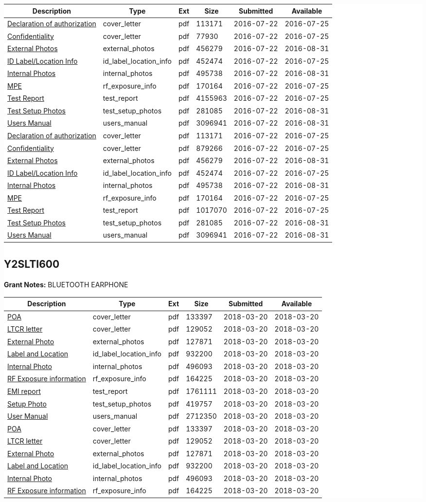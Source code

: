 | Description | Type | Ext | Size | Submitted | Available |
| ----------- | ---- | --- | ---- | --------- | --------- |
| [Declaration of authorization](Y2SLTP300/17dfc76f1033f8d94be3b89d1e13e027/3073014.pdf) | cover_letter | pdf | 113171 | 2016-07-22 | 2016-07-25 |
| [Confidentiality](Y2SLTP300/17dfc76f1033f8d94be3b89d1e13e027/3073015.pdf) | cover_letter | pdf | 77930 | 2016-07-22 | 2016-07-25 |
| [External Photos](Y2SLTP300/17dfc76f1033f8d94be3b89d1e13e027/3073004.pdf) | external_photos | pdf | 456279 | 2016-07-22 | 2016-08-31 |
| [ID Label/Location Info](Y2SLTP300/17dfc76f1033f8d94be3b89d1e13e027/3073007.pdf) | id_label_location_info | pdf | 452474 | 2016-07-22 | 2016-07-25 |
| [Internal Photos](Y2SLTP300/17dfc76f1033f8d94be3b89d1e13e027/3073006.pdf) | internal_photos | pdf | 495738 | 2016-07-22 | 2016-08-31 |
| [MPE](Y2SLTP300/17dfc76f1033f8d94be3b89d1e13e027/3073016.pdf) | rf_exposure_info | pdf | 170164 | 2016-07-22 | 2016-07-25 |
| [Test Report](Y2SLTP300/17dfc76f1033f8d94be3b89d1e13e027/3073017.pdf) | test_report | pdf | 4155963 | 2016-07-22 | 2016-07-25 |
| [Test Setup Photos](Y2SLTP300/17dfc76f1033f8d94be3b89d1e13e027/3073005.pdf) | test_setup_photos | pdf | 281085 | 2016-07-22 | 2016-08-31 |
| [Users Manual](Y2SLTP300/17dfc76f1033f8d94be3b89d1e13e027/3073013.pdf) | users_manual | pdf | 3096941 | 2016-07-22 | 2016-08-31 |
| [Declaration of authorization](Y2SLTP300/35e8337045896c160f28c11363aa0c76/3073014.pdf) | cover_letter | pdf | 113171 | 2016-07-22 | 2016-07-25 |
| [Confidentiality](Y2SLTP300/35e8337045896c160f28c11363aa0c76/3073019.pdf) | cover_letter | pdf | 879266 | 2016-07-22 | 2016-07-25 |
| [External Photos](Y2SLTP300/35e8337045896c160f28c11363aa0c76/3073004.pdf) | external_photos | pdf | 456279 | 2016-07-22 | 2016-08-31 |
| [ID Label/Location Info](Y2SLTP300/35e8337045896c160f28c11363aa0c76/3073007.pdf) | id_label_location_info | pdf | 452474 | 2016-07-22 | 2016-07-25 |
| [Internal Photos](Y2SLTP300/35e8337045896c160f28c11363aa0c76/3073006.pdf) | internal_photos | pdf | 495738 | 2016-07-22 | 2016-08-31 |
| [MPE](Y2SLTP300/35e8337045896c160f28c11363aa0c76/3073016.pdf) | rf_exposure_info | pdf | 170164 | 2016-07-22 | 2016-07-25 |
| [Test Report](Y2SLTP300/35e8337045896c160f28c11363aa0c76/3073021.pdf) | test_report | pdf | 1017070 | 2016-07-22 | 2016-07-25 |
| [Test Setup Photos](Y2SLTP300/35e8337045896c160f28c11363aa0c76/3073005.pdf) | test_setup_photos | pdf | 281085 | 2016-07-22 | 2016-08-31 |
| [Users Manual](Y2SLTP300/35e8337045896c160f28c11363aa0c76/3073013.pdf) | users_manual | pdf | 3096941 | 2016-07-22 | 2016-08-31 |
## Y2SLTI600
**Grant Notes:** BLUETOOTH EARPHONE

| Description | Type | Ext | Size | Submitted | Available |
| ----------- | ---- | --- | ---- | --------- | --------- |
| [POA](Y2SLTI600/b8e09ff3ecaa03ff9c07fea135354449/3787820.pdf) | cover_letter | pdf | 133397 | 2018-03-20 | 2018-03-20 |
| [LTCR letter](Y2SLTI600/b8e09ff3ecaa03ff9c07fea135354449/3787821.pdf) | cover_letter | pdf | 129052 | 2018-03-20 | 2018-03-20 |
| [External Photo](Y2SLTI600/b8e09ff3ecaa03ff9c07fea135354449/3787822.pdf) | external_photos | pdf | 127871 | 2018-03-20 | 2018-03-20 |
| [Label and Location](Y2SLTI600/b8e09ff3ecaa03ff9c07fea135354449/3787824.pdf) | id_label_location_info | pdf | 932200 | 2018-03-20 | 2018-03-20 |
| [Internal Photo](Y2SLTI600/b8e09ff3ecaa03ff9c07fea135354449/3787823.pdf) | internal_photos | pdf | 496093 | 2018-03-20 | 2018-03-20 |
| [RF Exposure information](Y2SLTI600/b8e09ff3ecaa03ff9c07fea135354449/3787826.pdf) | rf_exposure_info | pdf | 164225 | 2018-03-20 | 2018-03-20 |
| [EMI report](Y2SLTI600/b8e09ff3ecaa03ff9c07fea135354449/3787851.pdf) | test_report | pdf | 1761111 | 2018-03-20 | 2018-03-20 |
| [Setup Photo](Y2SLTI600/b8e09ff3ecaa03ff9c07fea135354449/3787828.pdf) | test_setup_photos | pdf | 419757 | 2018-03-20 | 2018-03-20 |
| [User Manual](Y2SLTI600/b8e09ff3ecaa03ff9c07fea135354449/3787830.pdf) | users_manual | pdf | 2712350 | 2018-03-20 | 2018-03-20 |
| [POA](Y2SLTI600/52ff930aa1edcd749dc1a0d1648a92cb/3787820.pdf) | cover_letter | pdf | 133397 | 2018-03-20 | 2018-03-20 |
| [LTCR letter](Y2SLTI600/52ff930aa1edcd749dc1a0d1648a92cb/3787821.pdf) | cover_letter | pdf | 129052 | 2018-03-20 | 2018-03-20 |
| [External Photo](Y2SLTI600/52ff930aa1edcd749dc1a0d1648a92cb/3787822.pdf) | external_photos | pdf | 127871 | 2018-03-20 | 2018-03-20 |
| [Label and Location](Y2SLTI600/52ff930aa1edcd749dc1a0d1648a92cb/3787824.pdf) | id_label_location_info | pdf | 932200 | 2018-03-20 | 2018-03-20 |
| [Internal Photo](Y2SLTI600/52ff930aa1edcd749dc1a0d1648a92cb/3787823.pdf) | internal_photos | pdf | 496093 | 2018-03-20 | 2018-03-20 |
| [RF Exposure information](Y2SLTI600/52ff930aa1edcd749dc1a0d1648a92cb/3787826.pdf) | rf_exposure_info | pdf | 164225 | 2018-03-20 | 2018-03-20 |